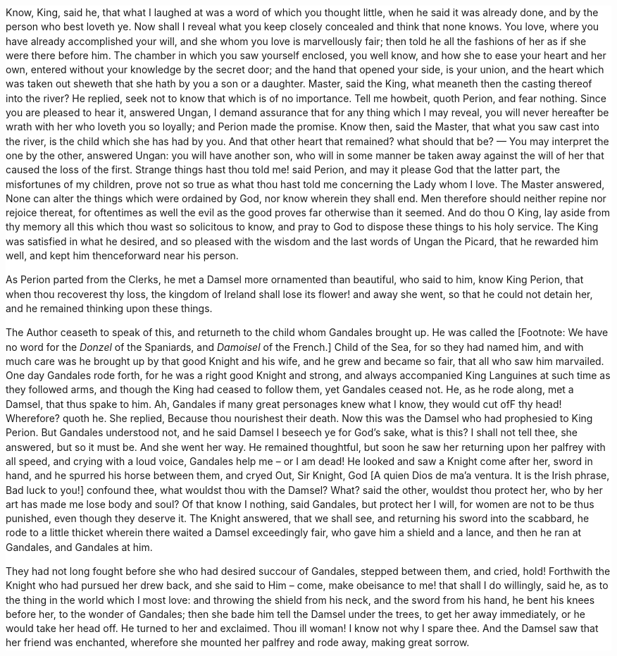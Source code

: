 Know, King, said he, that what I laughed at was a word of which you thought little, when he said it was already done, and by the person who best loveth ye. Now shall I reveal what you keep closely concealed and think that none knows. You love, where you have already accomplished your will, and she whom you love is marvellously fair; then told he all the fashions of her as if she were there before him. The chamber in which you saw yourself enclosed, you well know, and how she to ease your heart and her own, entered without your knowledge by the secret door; and the hand that opened your side, is your union, and the heart which was taken out sheweth that she hath by you a son or a daughter. Master, said the King, what meaneth then the casting thereof into the river? He replied, seek not to know that which is of no importance. Tell me howbeit, quoth Perion, and fear nothing. Since you are pleased to hear it, answered Ungan, I demand assurance that for any thing which I may reveal, you will never hereafter be wrath with her who loveth you so loyally; and Perion made the promise. Know then, said the Master, that what you saw cast into the river, is the child which she has had by you. And that other heart that remained? what should that be? — You may interpret the one by the other, answered Ungan: you will have another son, who will in some manner be taken away against the will of her that caused the loss of the first. Strange things hast thou told me! said Perion, and may it please God that the latter part, the misfortunes of my children, prove not so true as what thou hast told me concerning the Lady whom I love. The Master answered, None can alter the things which were ordained by God, nor know wherein they shall end. Men therefore should neither repine nor rejoice thereat, for oftentimes as well the evil as the good proves far otherwise than it seemed. And do thou O King, lay aside from thy memory all this which thou wast so solicitous to know, and pray to God to dispose these things to his holy service. The King was satisfied in what he desired, and so pleased with the wisdom and the last words of Ungan the Picard, that he rewarded him well, and kept him thenceforward near his person.

As Perion parted from the Clerks, he met a Damsel more ornamented than beautiful, who said to him, know King Perion, that when thou recoverest thy loss, the kingdom of Ireland shall lose its flower! and away she went, so that he could not detain her, and he remained thinking upon these things.

The Author ceaseth to speak of this, and returneth to the child whom Gandales brought up. He was called the [Footnote: We have no word for the *Donzel* of the Spaniards, and *Damoisel* of the French.] Child of the Sea, for so they had named him, and with much care was he brought up by that good Knight and his wife, and he grew and became so fair, that all who saw him marvailed. One day Gandales rode forth, for he was a right good Knight and strong, and always accompanied King Languines at such time as they followed arms, and though the King had ceased to follow them, yet Gandales ceased not. He, as he rode along, met a Damsel, that thus spake to him. Ah, Gandales if many great personages knew what I know, they would cut ofF thy head! Wherefore? quoth he. She replied, Because thou nourishest their death. Now this was the Damsel who had prophesied to King Perion. But Gandales understood not, and he said Damsel I beseech ye for God’s sake, what is this? I shall not tell thee, she answered, but so it must be. And she went her way. He remained thoughtful, but soon he saw her returning upon her palfrey with all speed, and crying with a loud voice, Gandales help me – or I am dead! He looked and saw a Knight come after her, sword in hand, and he spurred his horse between them, and cryed Out, Sir Knight, God [A quien Dios de ma’a ventura. It is the Irish phrase, Bad luck to you!] confound thee, what wouldst thou with the Damsel? What? said the other, wouldst thou protect her, who by her art has made me lose body and soul? Of that know I nothing, said Gandales, but protect her I will, for women are not to be thus punished, even though they deserve it. The Knight answered, that we shall see, and returning his sword into the scabbard, he rode to a little thicket wherein there waited a Damsel exceedingly fair, who gave him a shield and a lance, and then he ran at Gandales, and Gandales at him.

They had not long fought before she who had desired succour of Gandales, stepped between them, and cried, hold! Forthwith the Knight who had pursued her drew back, and she said to Him – come, make obeisance to me! that shall I do willingly, said he, as to the thing in the world which I most love: and throwing the shield from his neck, and the sword from his hand, he bent his knees before her, to the wonder of Gandales; then she bade him tell the Damsel under the trees, to get her away immediately, or he would take her head off. He turned to her and exclaimed. Thou ill woman! I know not why I spare thee. And the Damsel saw that her friend was enchanted, wherefore she mounted her palfrey and rode away, making great sorrow.
